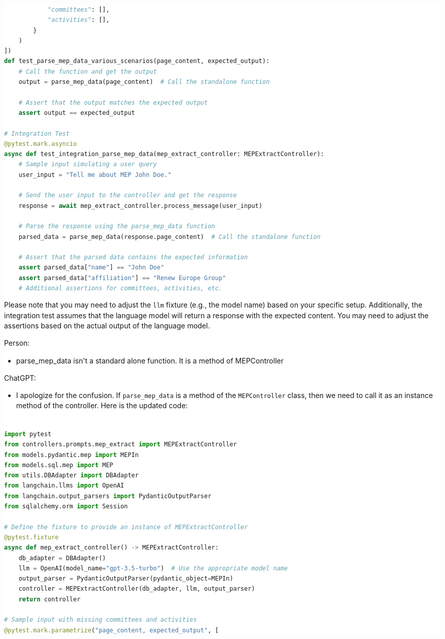```python
            "committees": [],
            "activities": [],
        }
    )
])
def test_parse_mep_data_various_scenarios(page_content, expected_output):
    # Call the function and get the output
    output = parse_mep_data(page_content)  # Call the standalone function

    # Assert that the output matches the expected output
    assert output == expected_output

# Integration Test
@pytest.mark.asyncio
async def test_integration_parse_mep_data(mep_extract_controller: MEPExtractController):
    # Sample input simulating a user query
    user_input = "Tell me about MEP John Doe."

    # Send the user input to the controller and get the response
    response = await mep_extract_controller.process_message(user_input)

    # Parse the response using the parse_mep_data function
    parsed_data = parse_mep_data(response.page_content)  # Call the standalone function

    # Assert that the parsed data contains the expected information
    assert parsed_data["name"] == "John Doe"
    assert parsed_data["affiliation"] == "Renew Europe Group"
    # Additional assertions for committees, activities, etc.
```



Please note that you may need to adjust the `llm` fixture (e.g., the model name) based on your specific setup. Additionally, the integration test assumes that the language model will return a response with the expected content. You may need to adjust the assertions based on the actual output of the language model.

Person: 
- parse_mep_data isn't a standard alone function. It is a method of MEPController

ChatGPT: 
- I apologize for the confusion. If `parse_mep_data` is a method of the `MEPController` class, then we need to call it as an instance method of the controller. Here is the updated code:

```python

import pytest
from controllers.prompts.mep_extract import MEPExtractController
from models.pydantic.mep import MEPIn
from models.sql.mep import MEP
from utils.DBAdapter import DBAdapter
from langchain.llms import OpenAI
from langchain.output_parsers import PydanticOutputParser
from sqlalchemy.orm import Session

# Define the fixture to provide an instance of MEPExtractController
@pytest.fixture
async def mep_extract_controller() -> MEPExtractController:
    db_adapter = DBAdapter()
    llm = OpenAI(model_name="gpt-3.5-turbo")  # Use the appropriate model name
    output_parser = PydanticOutputParser(pydantic_object=MEPIn)
    controller = MEPExtractController(db_adapter, llm, output_parser)
    return controller

# Sample input with missing committees and activities
@pytest.mark.parametrize("page_content, expected_output", [
```